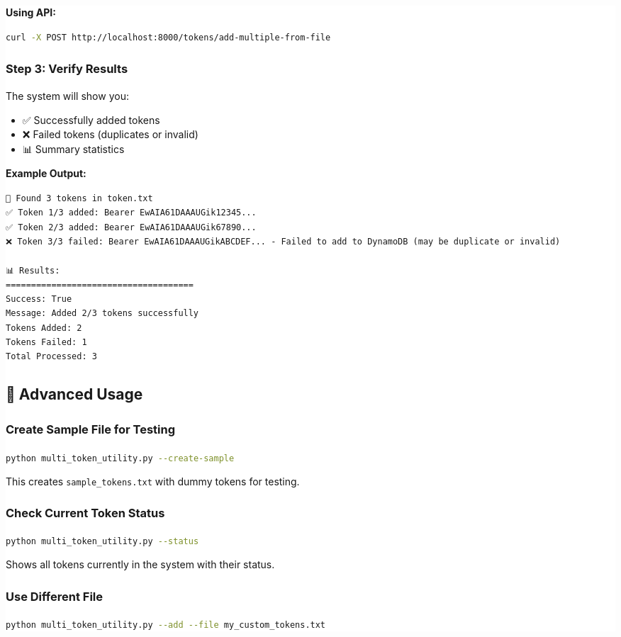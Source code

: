 **Using API:**

```bash
curl -X POST http://localhost:8000/tokens/add-multiple-from-file
```

### Step 3: Verify Results

The system will show you:

- ✅ Successfully added tokens
- ❌ Failed tokens (duplicates or invalid)
- 📊 Summary statistics

**Example Output:**

```
📄 Found 3 tokens in token.txt
✅ Token 1/3 added: Bearer EwAIA61DAAAUGik12345...
✅ Token 2/3 added: Bearer EwAIA61DAAAUGik67890...
❌ Token 3/3 failed: Bearer EwAIA61DAAAUGikABCDEF... - Failed to add to DynamoDB (may be duplicate or invalid)

📊 Results:
=====================================
Success: True
Message: Added 2/3 tokens successfully
Tokens Added: 2
Tokens Failed: 1
Total Processed: 3
```

## 🔧 Advanced Usage

### Create Sample File for Testing

```bash
python multi_token_utility.py --create-sample
```

This creates `sample_tokens.txt` with dummy tokens for testing.

### Check Current Token Status

```bash
python multi_token_utility.py --status
```

Shows all tokens currently in the system with their status.

### Use Different File

```bash
python multi_token_utility.py --add --file my_custom_tokens.txt
```
